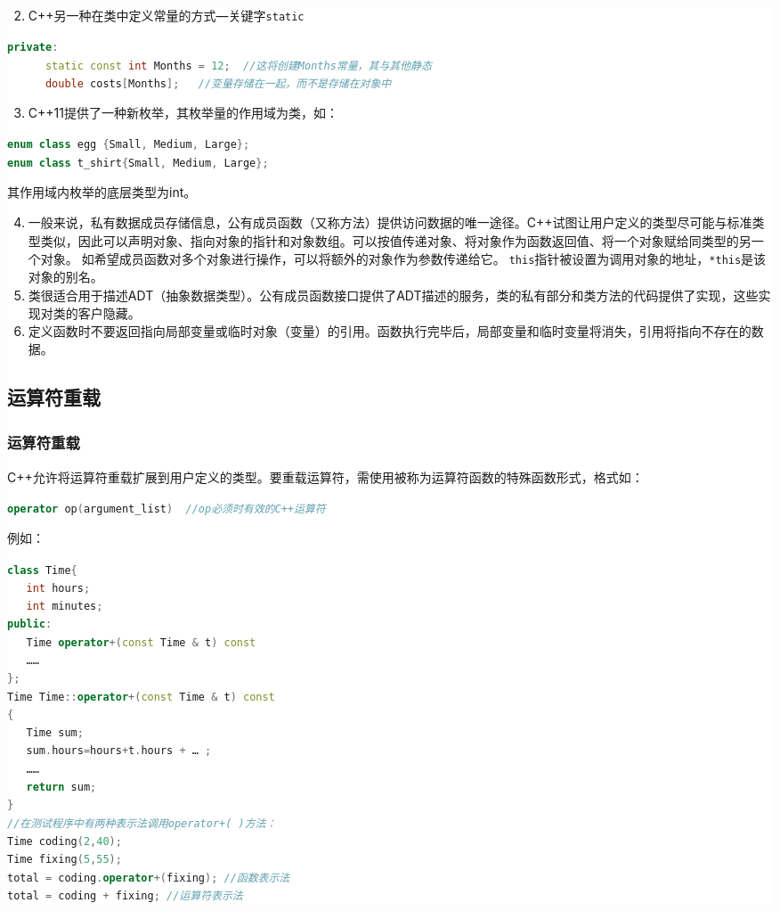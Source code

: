 2. C++另一种在类中定义常量的方式—关键字`static`

```cpp
private:
      static const int Months = 12;  //这将创建Months常量，其与其他静态
      double costs[Months];   //变量存储在一起，而不是存储在对象中
```

3. C++11提供了一种新枚举，其枚举量的作用域为类，如：

```cpp
enum class egg {Small, Medium, Large};
enum class t_shirt{Small, Medium, Large};
```

其作用域内枚举的底层类型为int。

4. 一般来说，私有数据成员存储信息，公有成员函数（又称方法）提供访问数据的唯一途径。C++试图让用户定义的类型尽可能与标准类型类似，因此可以声明对象、指向对象的指针和对象数组。可以按值传递对象、将对象作为函数返回值、将一个对象赋给同类型的另一个对象。
   如希望成员函数对多个对象进行操作，可以将额外的对象作为参数传递给它。
   `this`指针被设置为调用对象的地址，`*this`是该对象的别名。
5. 类很适合用于描述ADT（抽象数据类型）。公有成员函数接口提供了ADT描述的服务，类的私有部分和类方法的代码提供了实现，这些实现对类的客户隐藏。
6. 定义函数时不要返回指向局部变量或临时对象（变量）的引用。函数执行完毕后，局部变量和临时变量将消失，引用将指向不存在的数据。

## 运算符重载

### 运算符重载

C++允许将运算符重载扩展到用户定义的类型。要重载运算符，需使用被称为运算符函数的特殊函数形式，格式如：

```cpp
operator op(argument_list)  //op必须时有效的C++运算符
```

例如：

```cpp
class Time{
   int hours;
   int minutes;
public:
   Time operator+(const Time & t) const
   ……
};
Time Time::operator+(const Time & t) const
{
   Time sum;
   sum.hours=hours+t.hours + … ;
   ……
   return sum;
}
//在测试程序中有两种表示法调用operator+( )方法：
Time coding(2,40);
Time fixing(5,55);
total = coding.operator+(fixing); //函数表示法
total = coding + fixing; //运算符表示法
```
